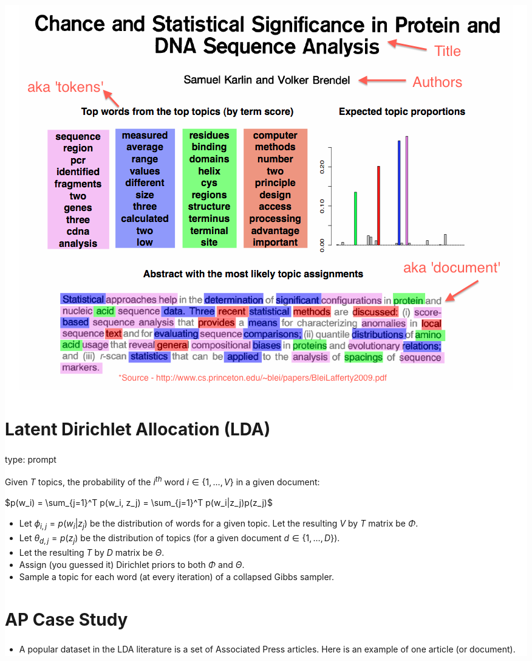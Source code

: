 <div align="center"><img src="abstract.png" /></div>

Latent Dirichlet Allocation (LDA)
========================================================
type: prompt

Given $T$ topics, the probability of the $i^{th}$ word $i \in \{1, \dots, V\}$ in a given document:

$p(w_i) = \sum_{j=1}^T p(w_i, z_j) = \sum_{j=1}^T p(w_i|z_j)p(z_j)$

* Let $\phi_{i, j} = p(w_i|z_j)$ be the distribution of words for a given topic. Let the resulting $V$ by $T$ matrix be $\Phi$.
* Let $\theta_{d, j} = p(z_j)$ be the distribution of topics (for a given document $d \in \{1, \dots, D\}$).
* Let the resulting $T$ by $D$ matrix be $\Theta$.
* Assign (you guessed it) Dirichlet priors to both $\Phi$ and $\Theta$.
* Sample a topic for each word (at every iteration) of a collapsed Gibbs sampler.

AP Case Study
========================================================

* A popular dataset in the LDA literature is a set of Associated Press articles. Here is an example of one article (or document).
